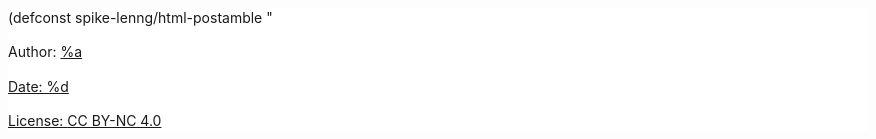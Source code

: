 (defconst spike-lenng/html-postamble "
<p class=\\"author\\"\>Author: <a href=\\"mailto:l-yanlei@hotmail.com\\"\>%a</a\></p\>
<p class=\\"date\\"\>Date: %d</p\>
<p class=\\"license\\"\>License: <a href=\\"https://www.creativecommons.org/licenses/by-nc/4.0/deed.zh-hans\\"\>CC BY-NC 4.0</a\></p\>
<script src=\\"https://utteranc.es/client.js\\" repo=\\"Spike-Leung/taxodium\\" issue-term=\\"pathname\\" theme=\\"github-light\\" crossorigin=\\"anonymous\\" async\></script\>
"
  "\`:html-postamble' for \`org-publish'.")

(setq org-publish-project-alist
      \`(("orgfiles"
         :base-directory "~/git/taxodium/post"
         :base-extension "org"
         :publishing-directory "~/git/taxodium/publish"
         :publishing-function org-html-publish-to-html
         :section-numbers nil
         :with-toc t
         :with-tags t
         :time-stamp-file nil
         :html-head ,spike-leung/html-head
         :html-preamble ,spike-leung/html-preamble
         :html-postamble ,spike-lenng/html-postamble
         :exclude "rss.org"
         :auto-sitemap t
         :sitemap-filename "index.org"
         :sitemap-title "Taxodium"
         :sitemap-format-entry spike-leung/sitemap-format-entry
         :sitemap-sort-files anti-chronologically
         :author "Spike Leung"
         :email "l-yanlei@hotmail.com")

        ("sitemap"
         :base-directory "~/git/taxodium/post"
         :base-extension "org"
         :publishing-directory "~/git/taxodium/publish"
         :publishing-function org-html-publish-to-html
         :time-stamp-file nil
         :html-head ,spike-leung/html-head
         :html-preamble ,spike-leung/html-preamble
         :include ("index.org")
         :exclude ".\*"
         :html-postamble nil)

        ("rss"
         :base-directory "~/git/taxodium/post"
         :base-extension "org"
         :exclude "about\\\\|index"
         :publishing-directory "~/git/taxodium/publish"
         :publishing-function rw/org-rss-publish-to-rss
         :html-postamble nil
         :section-numbers nil
         :with-toc nil
         :rss-extension "xml"
         :html-link-home "https://taxodium.ink"
         :html-link-use-abs-url t
         :auto-sitemap t
         :sitemap-filename "rss.org"
         :sitemap-title "Taxodium"
         :sitemap-sort-files anti-chronologically
         :sitemap-function rw/format-rss-feed
         :sitemap-format-entry rw/format-rss-feed-entry
         :author "Spike Leung"
         :email "l-yanlei@hotmail.com")
